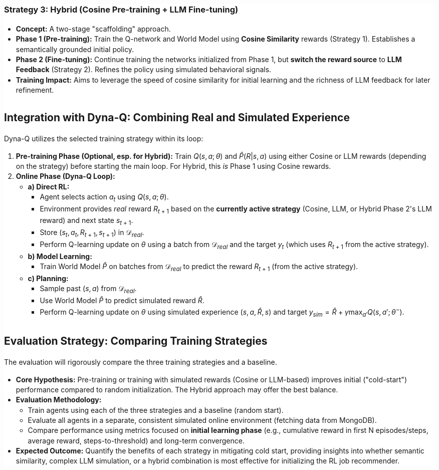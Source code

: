 ### Strategy 3: Hybrid (Cosine Pre-training + LLM Fine-tuning)

* **Concept:** A two-stage "scaffolding" approach.
* **Phase 1 (Pre-training):** Train the Q-network and World Model using **Cosine Similarity** rewards (Strategy 1). Establishes a semantically grounded initial policy.
* **Phase 2 (Fine-tuning):** Continue training the networks initialized from Phase 1, but **switch the reward source** to **LLM Feedback** (Strategy 2). Refines the policy using simulated behavioral signals.
* **Training Impact:** Aims to leverage the speed of cosine similarity for initial learning and the richness of LLM feedback for later refinement.

## Integration with Dyna-Q: Combining Real and Simulated Experience

Dyna-Q utilizes the selected training strategy within its loop:

1.  **Pre-training Phase (Optional, esp. for Hybrid):** Train $Q(s, a; \theta)$ and $\hat{P}(R | s, a)$ using either Cosine or LLM rewards (depending on the strategy) before starting the main loop. For Hybrid, this *is* Phase 1 using Cosine rewards.
2.  **Online Phase (Dyna-Q Loop):**
    * **a) Direct RL:**
        * Agent selects action $a_t$ using $Q(s, a; \theta)$.
        * Environment provides *real* reward $R_{t+1}$ based on the **currently active strategy** (Cosine, LLM, or Hybrid Phase 2's LLM reward) and next state $s_{t+1}$.
        * Store $(s_t, a_t, R_{t+1}, s_{t+1})$ in $\mathcal{D}_{real}$.
        * Perform Q-learning update on $\theta$ using a batch from $\mathcal{D}_{real}$ and the target $y_t$ (which uses $R_{t+1}$ from the active strategy).
    * **b) Model Learning:**
        * Train World Model $\hat{P}$ on batches from $\mathcal{D}_{real}$ to predict the reward $R_{t+1}$ (from the active strategy).
    * **c) Planning:**
        * Sample past $(s, a)$ from $\mathcal{D}_{real}$.
        * Use World Model $\hat{P}$ to predict simulated reward $\hat{R}$.
        * Perform Q-learning update on $\theta$ using simulated experience $(s, a, \hat{R}, s)$ and target $y_{sim} = \hat{R} + \gamma \max_{a'} Q(s, a'; \theta^{-})$.

## Evaluation Strategy: Comparing Training Strategies

The evaluation will rigorously compare the three training strategies and a baseline.

* **Core Hypothesis:** Pre-training or training with simulated rewards (Cosine or LLM-based) improves initial ("cold-start") performance compared to random initialization. The Hybrid approach may offer the best balance.
* **Evaluation Methodology:**
    * Train agents using each of the three strategies and a baseline (random start).
    * Evaluate all agents in a separate, consistent simulated online environment (fetching data from MongoDB).
    * Compare performance using metrics focused on **initial learning phase** (e.g., cumulative reward in first N episodes/steps, average reward, steps-to-threshold) and long-term convergence.
* **Expected Outcome:** Quantify the benefits of each strategy in mitigating cold start, providing insights into whether semantic similarity, complex LLM simulation, or a hybrid combination is most effective for initializing the RL job recommender.